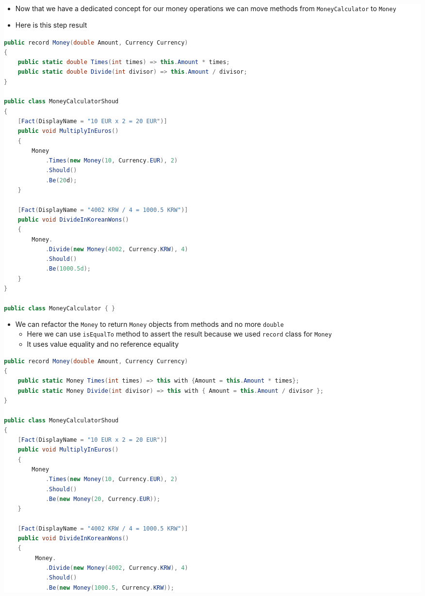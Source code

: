 - Now that we have a dedicated concept for our money operations we can move methods from `MoneyCalculator` to `Money`

- Here is this step result
```c#
public record Money(double Amount, Currency Currency)
{
    public static double Times(int times) => this.Amount * times;
    public static double Divide(int divisor) => this.Amount / divisor;
}

public class MoneyCalculatorShoud
{
    [Fact(DisplayName = "10 EUR x 2 = 20 EUR")]
    public void MultiplyInEuros()
    {
        Money
            .Times(new Money(10, Currency.EUR), 2)
            .Should()
            .Be(20d);
    }

    [Fact(DisplayName = "4002 KRW / 4 = 1000.5 KRW")]
    public void DivideInKoreanWons()
    {
        Money.
            .Divide(new Money(4002, Currency.KRW), 4)
            .Should()
            .Be(1000.5d);
    }
}

public class MoneyCalculator { }
```

- We can refactor the `Money` to return `Money` objects from methods and no more `double`
  - Here we can use `isEqualTo` method to assert the result because we used `record` class for `Money`
  - It uses value equality and no reference equality

```c#
public record Money(double Amount, Currency Currency)
{
    public static Money Times(int times) => this with {Amount = this.Amount * times};
    public static Money Divide(int divisor) => this with { Amount = this.Amount / divisor };
}

public class MoneyCalculatorShoud
{
    [Fact(DisplayName = "10 EUR x 2 = 20 EUR")]
    public void MultiplyInEuros()
    {
        Money
            .Times(new Money(10, Currency.EUR), 2)
            .Should()
            .Be(new Money(20, Currency.EUR));
    }

    [Fact(DisplayName = "4002 KRW / 4 = 1000.5 KRW")]
    public void DivideInKoreanWons()
    {
         Money.
            .Divide(new Money(4002, Currency.KRW), 4)
            .Should()
            .Be(new Money(1000.5, Currency.KRW));
```